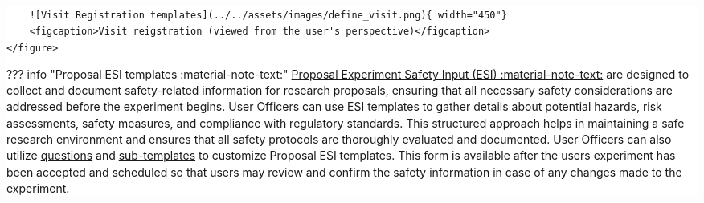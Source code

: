         ![Visit Registration templates](../../assets/images/define_visit.png){ width="450"}
        <figcaption>Visit reigstration (viewed from the user's perspective)</figcaption>
    </figure>

??? info "Proposal ESI templates :material-note-text:" 
    [Proposal Experiment Safety Input (ESI) :material-note-text:](templates/proposalESI_template.md) are designed to collect and document safety-related information for research proposals, ensuring that all necessary safety considerations are addressed before the experiment begins. User Officers can use ESI templates to gather details about potential hazards, risk assessments, safety measures, and compliance with regulatory standards. This structured approach helps in maintaining a safe research environment and ensures that all safety protocols are thoroughly evaluated and documented. User Officers can also utilize [questions](questions.md) and [sub-templates](templates/sub_template.md) to customize Proposal ESI templates. This form is available after the users experiment has been accepted and scheduled so that users may review and confirm the safety information in case of any changes made to the experiment.
